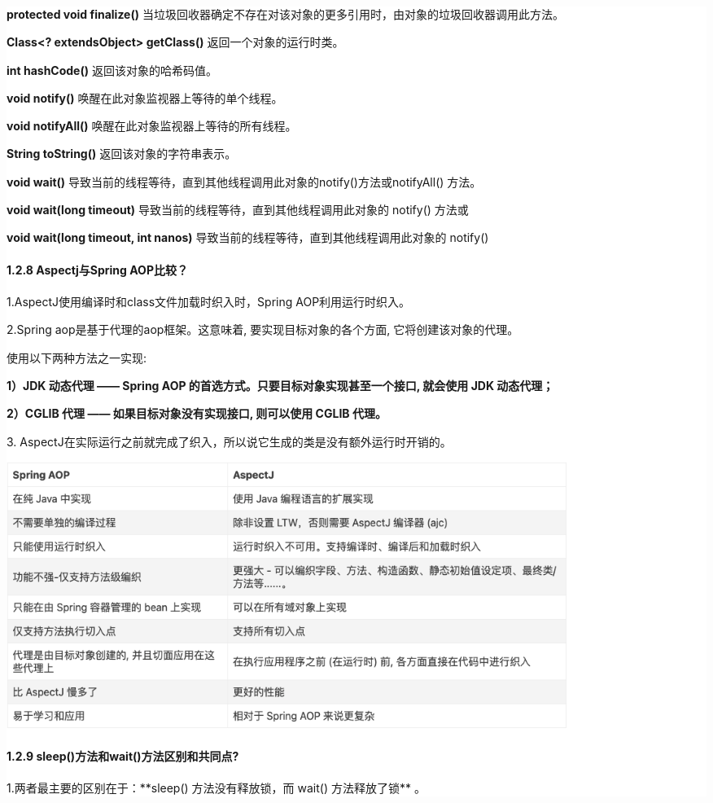 **protected void finalize()** 当垃圾回收器确定不存在对该对象的更多引用时，由对象的垃圾回收器调用此方法。

**Class\<? extendsObject\> getClass()** 返回一个对象的运行时类。

**int hashCode()** 返回该对象的哈希码值。

**void notify()** 唤醒在此对象监视器上等待的单个线程。

**void notifyAll()** 唤醒在此对象监视器上等待的所有线程。

**String toString()** 返回该对象的字符串表示。

**void wait()** 导致当前的线程等待，直到其他线程调用此对象的notify()方法或notifyAll() 方法。

**void wait(long timeout)** 导致当前的线程等待，直到其他线程调用此对象的 notify() 方法或

**void wait(long timeout, int nanos)** 导致当前的线程等待，直到其他线程调用此对象的 notify()

#### 1.2.8 Aspectj与Spring AOP比较？

1.AspectJ使用编译时和class文件加载时织入时，Spring AOP利用运行时织入。

2.Spring aop是基于代理的aop框架。这意味着, 要实现目标对象的各个方面, 它将创建该对象的代理。

使用以下两种方法之一实现:

**1）JDK 动态代理 —— Spring AOP 的首选方式。只要目标对象实现甚至一个接口, 就会使用 JDK 动态代理；**

**2）CGLIB 代理 —— 如果目标对象没有实现接口, 则可以使用 CGLIB 代理。**

3\. AspectJ在实际运行之前就完成了织入，所以说它生成的类是没有额外运行时开销的。

<img src="/img/media/1db4d06b6df72d433261dfb06b4084f9.png" class="imgcss" width="80%">

#### 1.2.9 sleep()方法和wait()方法区别和共同点?

1.两者最主要的区别在于：\*\*sleep() 方法没有释放锁，而 wait() 方法释放了锁\*\* 。
